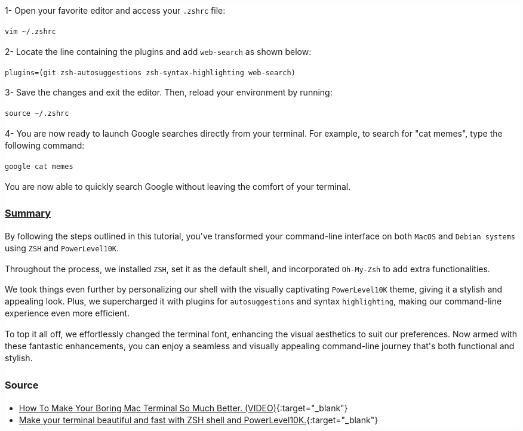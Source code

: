 1- Open your favorite editor and access your `.zshrc` file:

```shell
vim ~/.zshrc
```

2- Locate the line containing the plugins and add `web-search` as shown below:

```shell
plugins=(git zsh-autosuggestions zsh-syntax-highlighting web-search)
```

3- Save the changes and exit the editor. Then, reload your environment by running:

```shell
source ~/.zshrc
```

4- You are now ready to launch Google searches directly from your terminal. For example, to search for "cat memes", type the following command:

```shell
google cat memes
```

You are now able to quickly search Google without leaving the comfort of your terminal.

### <ins>Summary</ins>

By following the steps outlined in this tutorial, you've transformed your command-line interface on both `MacOS` and `Debian systems` using `ZSH` and `PowerLevel10K`.

Throughout the process, we installed `ZSH`, set it as the default shell, and incorporated `Oh-My-Zsh` to add extra functionalities.

We took things even further by personalizing our shell with the visually captivating `PowerLevel10K` theme, giving it a stylish and appealing look. Plus, we supercharged it with plugins for `autosuggestions` and syntax `highlighting`, making our command-line experience even more efficient.

To top it all off, we effortlessly changed the terminal font, enhancing the visual aesthetics to suit our preferences. Now armed with these fantastic enhancements, you can enjoy a seamless and visually appealing command-line journey that's both functional and stylish.

### Source

- [How To Make Your Boring Mac Terminal So Much Better. (VIDEO)](https://youtu.be/CF1tMjvHDRA){:target="_blank"}
- [Make your terminal beautiful and fast with ZSH shell and PowerLevel10K.](https://medium.com/@shivam1/make-your-terminal-beautiful-and-fast-with-zsh-shell-and-powerlevel10k-6484461c6efb){:target="_blank"}
  
